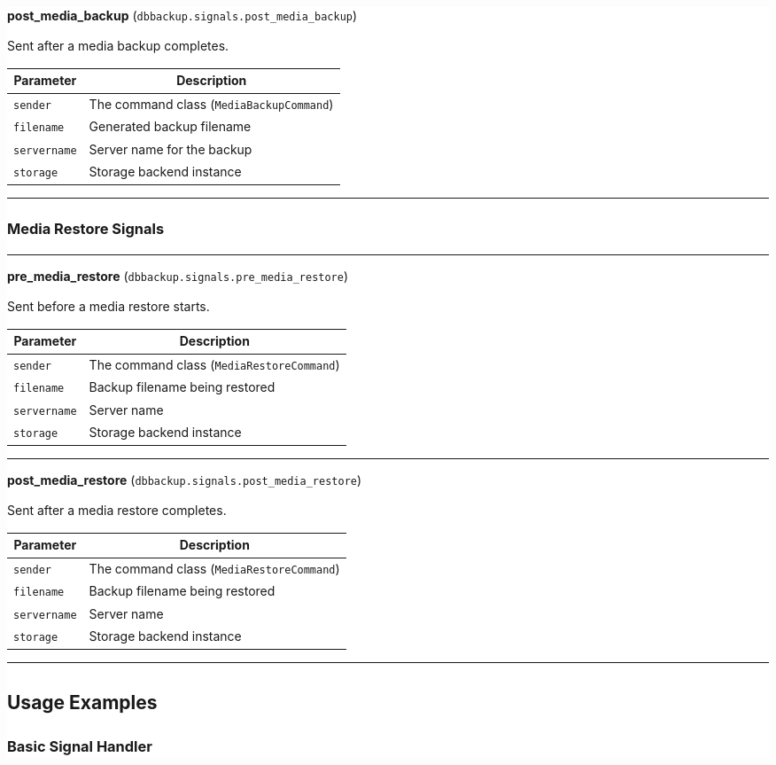
**post_media_backup** (`dbbackup.signals.post_media_backup`)

Sent after a media backup completes.

| Parameter    | Description                              |
| ------------ | ---------------------------------------- |
| `sender`     | The command class (`MediaBackupCommand`) |
| `filename`   | Generated backup filename                |
| `servername` | Server name for the backup               |
| `storage`    | Storage backend instance                 |

---

### Media Restore Signals

---

**pre_media_restore** (`dbbackup.signals.pre_media_restore`)

Sent before a media restore starts.

| Parameter    | Description                               |
| ------------ | ----------------------------------------- |
| `sender`     | The command class (`MediaRestoreCommand`) |
| `filename`   | Backup filename being restored            |
| `servername` | Server name                               |
| `storage`    | Storage backend instance                  |

---

**post_media_restore** (`dbbackup.signals.post_media_restore`)

Sent after a media restore completes.

| Parameter    | Description                               |
| ------------ | ----------------------------------------- |
| `sender`     | The command class (`MediaRestoreCommand`) |
| `filename`   | Backup filename being restored            |
| `servername` | Server name                               |
| `storage`    | Storage backend instance                  |

---

## Usage Examples

### Basic Signal Handler
